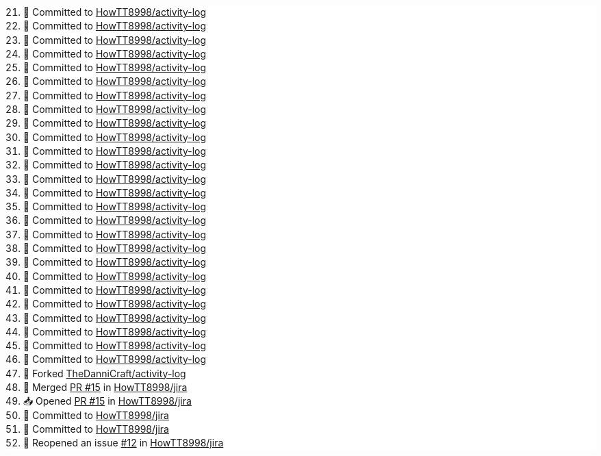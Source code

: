 21. 📝 Committed to [HowTT8998/activity-log](https://github.com/HowTT8998/activity-log/commit/a43c1a2f370b903ccc4ead54ac2412629e724714)
22. 📝 Committed to [HowTT8998/activity-log](https://github.com/HowTT8998/activity-log/commit/28de103063efbcc3838b39be986d9fbef8aaf725)
23. 📝 Committed to [HowTT8998/activity-log](https://github.com/HowTT8998/activity-log/commit/673d703627396f516e26a8ef52fd4daec2ed79ee)
24. 📝 Committed to [HowTT8998/activity-log](https://github.com/HowTT8998/activity-log/commit/638afd2e9cea81454b4996a638ed9c404ce7d70e)
25. 📝 Committed to [HowTT8998/activity-log](https://github.com/HowTT8998/activity-log/commit/b98512b45c664ae8a28f43ee902a1be19ec2103b)
26. 📝 Committed to [HowTT8998/activity-log](https://github.com/HowTT8998/activity-log/commit/d2fee4d6dd54527202f92a452d3eda35fcfe5e4b)
27. 📝 Committed to [HowTT8998/activity-log](https://github.com/HowTT8998/activity-log/commit/99f50ae08c483b29a6215b26cd755075126fec3e)
28. 📝 Committed to [HowTT8998/activity-log](https://github.com/HowTT8998/activity-log/commit/948a4566e5631ad38da5b7e1d60613af814baae5)
29. 📝 Committed to [HowTT8998/activity-log](https://github.com/HowTT8998/activity-log/commit/540198685bbd3acdee561c7e75c85025e1304977)
30. 📝 Committed to [HowTT8998/activity-log](https://github.com/HowTT8998/activity-log/commit/4f0bf6d6c9f6e72df92b1dde9198061679916196)
31. 📝 Committed to [HowTT8998/activity-log](https://github.com/HowTT8998/activity-log/commit/063c6123b07b3b6ec33050ff65a90d1b43da4231)
32. 📝 Committed to [HowTT8998/activity-log](https://github.com/HowTT8998/activity-log/commit/98feb9ff0637254849c91bf868d7ab7d087c171c)
33. 📝 Committed to [HowTT8998/activity-log](https://github.com/HowTT8998/activity-log/commit/7282c239679cbc7896cfa2f4f425f091e557f6b4)
34. 📝 Committed to [HowTT8998/activity-log](https://github.com/HowTT8998/activity-log/commit/583af9f79a6a4c244d6816e73f4818c314137275)
35. 📝 Committed to [HowTT8998/activity-log](https://github.com/HowTT8998/activity-log/commit/7a73f036a278e9dae324655c241d17ae5d46a244)
36. 📝 Committed to [HowTT8998/activity-log](https://github.com/HowTT8998/activity-log/commit/926982578b5dea338574ade2f991d563ee3dfec5)
37. 📝 Committed to [HowTT8998/activity-log](https://github.com/HowTT8998/activity-log/commit/1d9292291957ef268e5c89408aa1a89715e9ad79)
38. 📝 Committed to [HowTT8998/activity-log](https://github.com/HowTT8998/activity-log/commit/b6ba01fdad9a4d85990bffa4d9b7b0fd63958d4e)
39. 📝 Committed to [HowTT8998/activity-log](https://github.com/HowTT8998/activity-log/commit/3bc55a91e90dc4474f5ece48ceda19fe861989b6)
40. 📝 Committed to [HowTT8998/activity-log](https://github.com/HowTT8998/activity-log/commit/79010407981ea3b7f7b4fdeecff3d0c06d5c30ec)
41. 📝 Committed to [HowTT8998/activity-log](https://github.com/HowTT8998/activity-log/commit/531f5e17f6e121171fccaf7f394aafb6a45bac2b)
42. 📝 Committed to [HowTT8998/activity-log](https://github.com/HowTT8998/activity-log/commit/f4014efe05d1e4131f94545126852ca5b9e1172a)
43. 📝 Committed to [HowTT8998/activity-log](https://github.com/HowTT8998/activity-log/commit/5a6b2de63f008a4c67721607444d96e8892639c2)
44. 📝 Committed to [HowTT8998/activity-log](https://github.com/HowTT8998/activity-log/commit/3ce959d94d2003948419d61d22c12dff058e0e0d)
45. 📝 Committed to [HowTT8998/activity-log](https://github.com/HowTT8998/activity-log/commit/7834ef615d97bebbdac127d630f7f7934a1b2206)
46. 📝 Committed to [HowTT8998/activity-log](https://github.com/HowTT8998/activity-log/commit/6e5ff1edc0f5871f0ede8c23814ab92eea8b4b2f)
47. 🍴 Forked [TheDanniCraft/activity-log](https://github.com/TheDanniCraft/activity-log)
48. 🔀 Merged [PR #15](https://github.com/HowTT8998/jira/pull/15) in [HowTT8998/jira](https://github.com/HowTT8998/jira)
49. 📥 Opened [PR #15](https://github.com/HowTT8998/jira/pull/15) in [HowTT8998/jira](https://github.com/HowTT8998/jira)
50. 📝 Committed to [HowTT8998/jira](https://github.com/HowTT8998/jira/commit/ffce1bf314cbdf9a86ffec316a6d79129794ffb3)
51. 📝 Committed to [HowTT8998/jira](https://github.com/HowTT8998/jira/commit/28bf6a37752786efc5fcd104eb1d55e429a0c291)
52. 🔄 Reopened an issue [#12](https://github.com/HowTT8998/jira/issues/12) in [HowTT8998/jira](https://github.com/HowTT8998/jira)